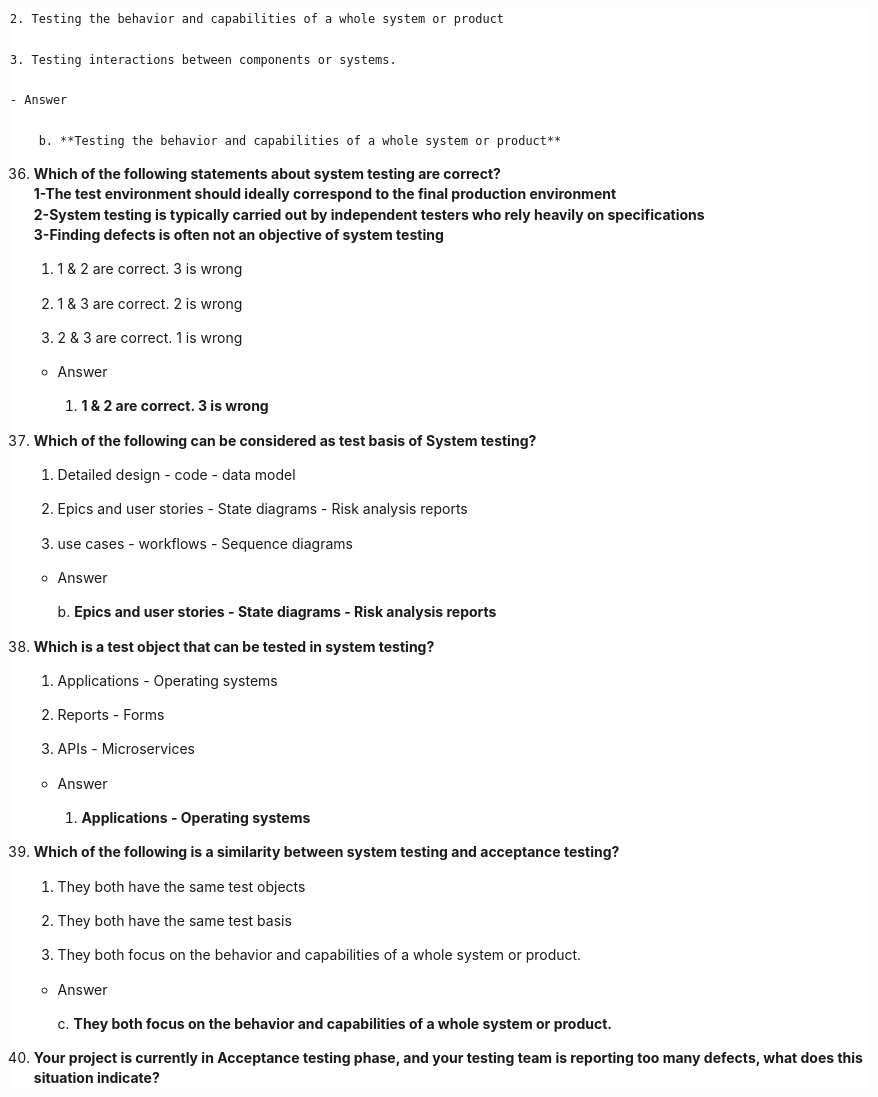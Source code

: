     2. Testing the behavior and capabilities of a whole system or product
    
    3. Testing interactions between components or systems.
    
    - Answer
        
        b. **Testing the behavior and capabilities of a whole system or product**
        

36. **Which of the following statements about system testing are correct?  
    1-The test environment should ideally correspond to the final production environment  
    2-System testing is typically carried out by independent testers who rely heavily on specifications  
    3-Finding defects is often not an objective of system testing**
    
    1. 1 & 2 are correct. 3 is wrong
    
    2. 1 & 3 are correct. 2 is wrong
    
    3. 2 & 3 are correct. 1 is wrong
    
    - Answer
        
        1. **1 & 2 are correct. 3 is wrong**
        

37. **Which of the following can be considered as test basis of System testing?**
    
    1. Detailed design - code - data model
    
    2. Epics and user stories - State diagrams - Risk analysis reports
    
    3. use cases - workflows - Sequence diagrams
    
    - Answer
        
        b. **Epics and user stories - State diagrams - Risk analysis reports**
        

38. **Which is a test object that can be tested in system testing?**
    
    1. Applications - Operating systems
    
    2. Reports - Forms
    
    3. APIs - Microservices
    
    - Answer
        
        1. **Applications - Operating systems**
        

39. **Which of the following is a similarity between system testing and acceptance testing?**
    
    1. They both have the same test objects
    
    2. They both have the same test basis
    
    3. They both focus on the behavior and capabilities of a whole system or product.
    
    - Answer
        
        c. **They both focus on the behavior and capabilities of a whole system or product.**
        

40. **Your project is currently in Acceptance testing phase, and your testing team is reporting too many defects, what does this situation indicate?**
    